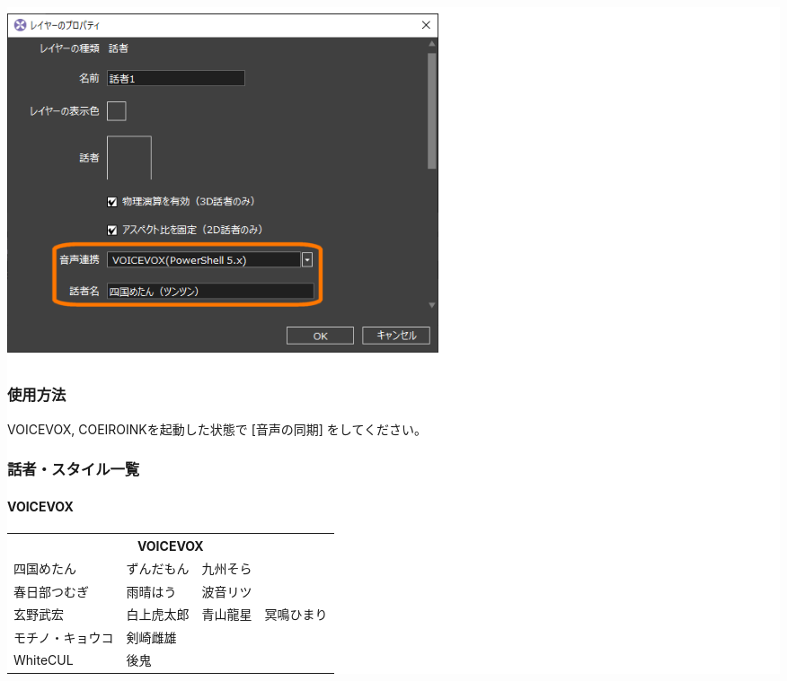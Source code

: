 <a href="../assets/images/recosta_speaker_layer.png"><img src="../assets/images/recosta_speaker_layer.png" alt="話者レイヤープロパティー" style="margin: 0.5em 0; width: 480px"></a>

### 使用方法

VOICEVOX, COEIROINKを起動した状態で [音声の同期] をしてください。

### 話者・スタイル一覧

#### VOICEVOX

<table>
<tr>
    <th style="text-align: center;" colspan="4">VOICEVOX</th>
</tr>
<tr>
    <td>四国めたん</td>
    <td>ずんだもん</td>
    <td>九州そら</td>
    <td></td>
</tr>
<tr>
    <td>春日部つむぎ</td>
    <td>雨晴はう</td>
    <td>波音リツ</td>
    <td></td>
</tr>
<tr>
    <td>玄野武宏</td>
    <td>白上虎太郎</td>
    <td>青山龍星</td>
    <td>冥鳴ひまり</td>
</tr>
<tr>
    <td>モチノ・キョウコ</td>
    <td>剣崎雌雄</td>
    <td></td>
    <td></td>
</tr>
<tr>
    <td>WhiteCUL</td>
    <td>後鬼</td>